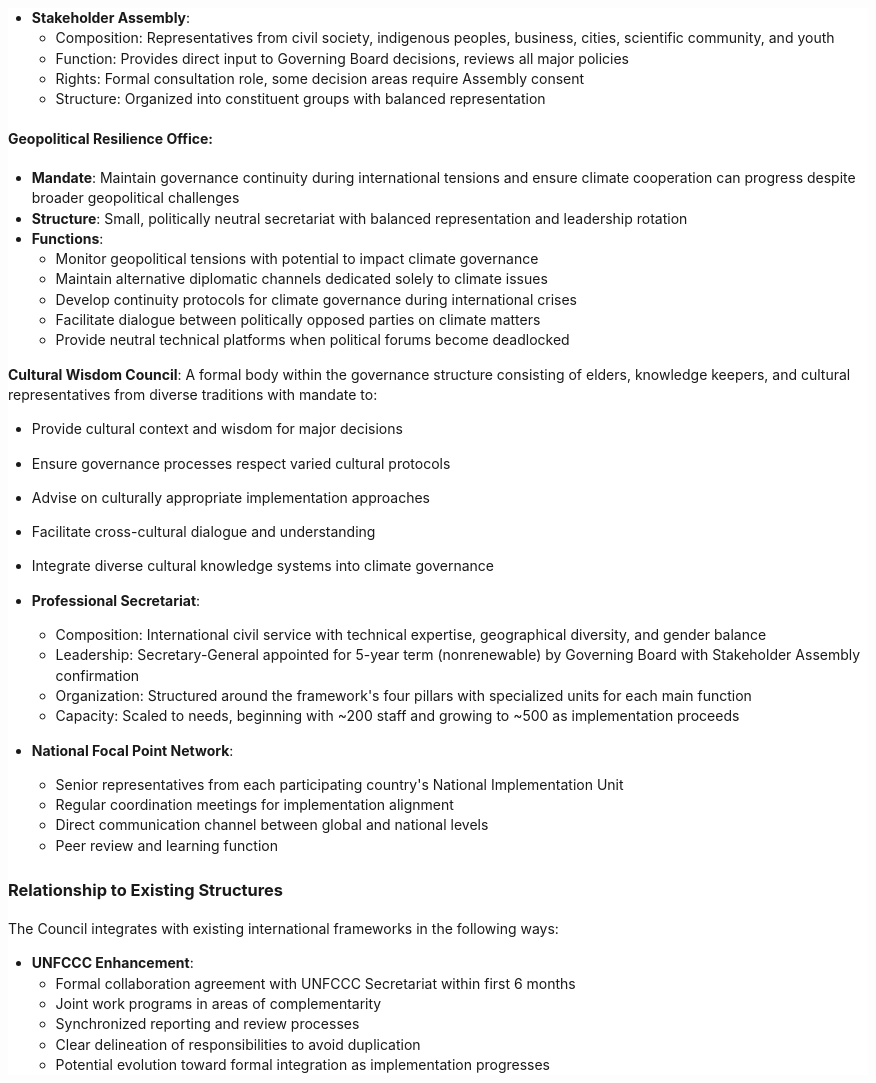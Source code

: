 - **Stakeholder Assembly**:
  - Composition: Representatives from civil society, indigenous peoples, business, cities, scientific community, and youth
  - Function: Provides direct input to Governing Board decisions, reviews all major policies
  - Rights: Formal consultation role, some decision areas require Assembly consent
  - Structure: Organized into constituent groups with balanced representation

#### **Geopolitical Resilience Office**:
- **Mandate**: Maintain governance continuity during international tensions and ensure climate cooperation can progress despite broader geopolitical challenges
- **Structure**: Small, politically neutral secretariat with balanced representation and leadership rotation
- **Functions**:
  - Monitor geopolitical tensions with potential to impact climate governance
  - Maintain alternative diplomatic channels dedicated solely to climate issues
  - Develop continuity protocols for climate governance during international crises
  - Facilitate dialogue between politically opposed parties on climate matters
  - Provide neutral technical platforms when political forums become deadlocked

**Cultural Wisdom Council**: A formal body within the governance structure consisting of elders, knowledge keepers, and cultural representatives from diverse traditions with mandate to:
- Provide cultural context and wisdom for major decisions
- Ensure governance processes respect varied cultural protocols
- Advise on culturally appropriate implementation approaches
- Facilitate cross-cultural dialogue and understanding
- Integrate diverse cultural knowledge systems into climate governance

- **Professional Secretariat**:
  - Composition: International civil service with technical expertise, geographical diversity, and gender balance
  - Leadership: Secretary-General appointed for 5-year term (nonrenewable) by Governing Board with Stakeholder Assembly confirmation
  - Organization: Structured around the framework's four pillars with specialized units for each main function
  - Capacity: Scaled to needs, beginning with ~200 staff and growing to ~500 as implementation proceeds

- **National Focal Point Network**:
  - Senior representatives from each participating country's National Implementation Unit
  - Regular coordination meetings for implementation alignment
  - Direct communication channel between global and national levels
  - Peer review and learning function

### Relationship to Existing Structures

The Council integrates with existing international frameworks in the following ways:

- **UNFCCC Enhancement**: 
  - Formal collaboration agreement with UNFCCC Secretariat within first 6 months
  - Joint work programs in areas of complementarity
  - Synchronized reporting and review processes
  - Clear delineation of responsibilities to avoid duplication
  - Potential evolution toward formal integration as implementation progresses
